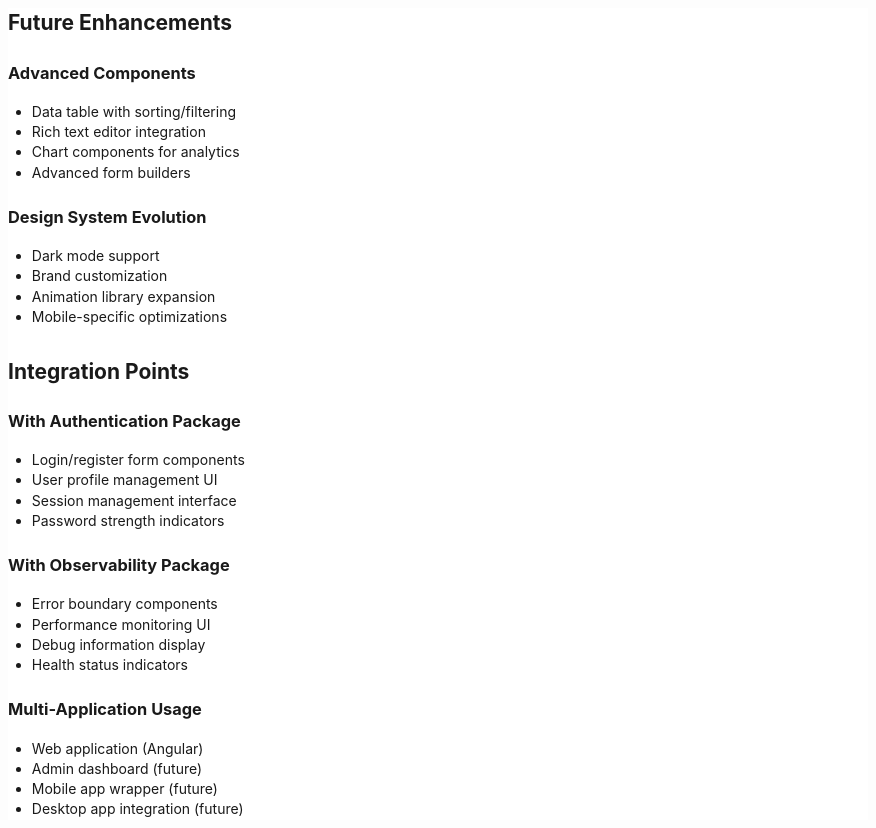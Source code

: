 ## Future Enhancements

### Advanced Components
- Data table with sorting/filtering
- Rich text editor integration
- Chart components for analytics
- Advanced form builders

### Design System Evolution
- Dark mode support
- Brand customization
- Animation library expansion
- Mobile-specific optimizations

## Integration Points

### With Authentication Package
- Login/register form components
- User profile management UI
- Session management interface
- Password strength indicators

### With Observability Package
- Error boundary components
- Performance monitoring UI
- Debug information display
- Health status indicators

### Multi-Application Usage
- Web application (Angular)
- Admin dashboard (future)
- Mobile app wrapper (future)
- Desktop app integration (future)